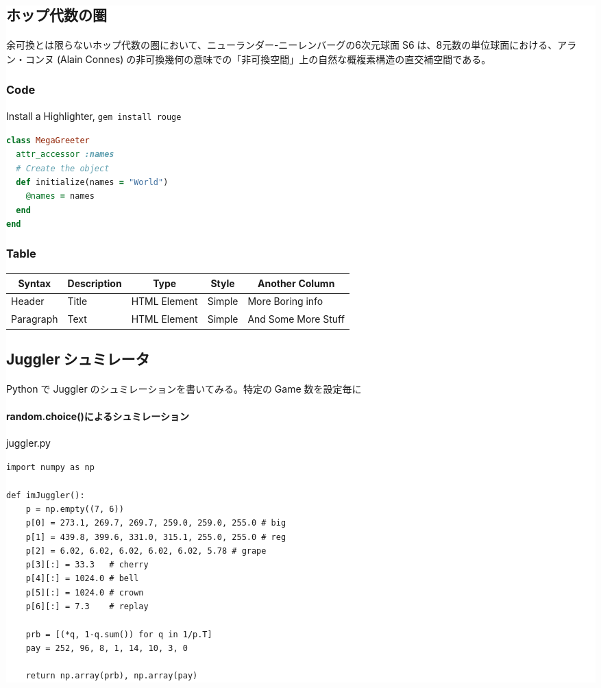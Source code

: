 ## ホップ代数の圏

余可換とは限らないホップ代数の圏において、ニューランダー-ニーレンバーグの6次元球面 S6 は、8元数の単位球面における、アラン・コンヌ (Alain Connes) の非可換幾何の意味での「非可換空間」上の自然な概複素構造の直交補空間である。

### Code

Install a Highlighter,  `gem install rouge`

```ruby
class MegaGreeter
  attr_accessor :names
  # Create the object
  def initialize(names = "World")
    @names = names
  end
end
```

### Table

|Syntax|Description|Type|Style|Another Column|
|---|---|---|---|---|
|Header|Title|HTML Element|Simple|More Boring info|
|Paragraph|Text|HTML Element|Simple|And Some More Stuff|

## Juggler シュミレータ

Python で Juggler のシュミレーションを書いてみる。特定の Game 数を設定毎に

#### random.choice()によるシュミレーション

juggler.py

```
import numpy as np

def imJuggler():
    p = np.empty((7, 6))
    p[0] = 273.1, 269.7, 269.7, 259.0, 259.0, 255.0 # big
    p[1] = 439.8, 399.6, 331.0, 315.1, 255.0, 255.0 # reg
    p[2] = 6.02, 6.02, 6.02, 6.02, 6.02, 5.78 # grape
    p[3][:] = 33.3   # cherry
    p[4][:] = 1024.0 # bell
    p[5][:] = 1024.0 # crown
    p[6][:] = 7.3    # replay

    prb = [(*q, 1-q.sum()) for q in 1/p.T]
    pay = 252, 96, 8, 1, 14, 10, 3, 0

    return np.array(prb), np.array(pay)
```

